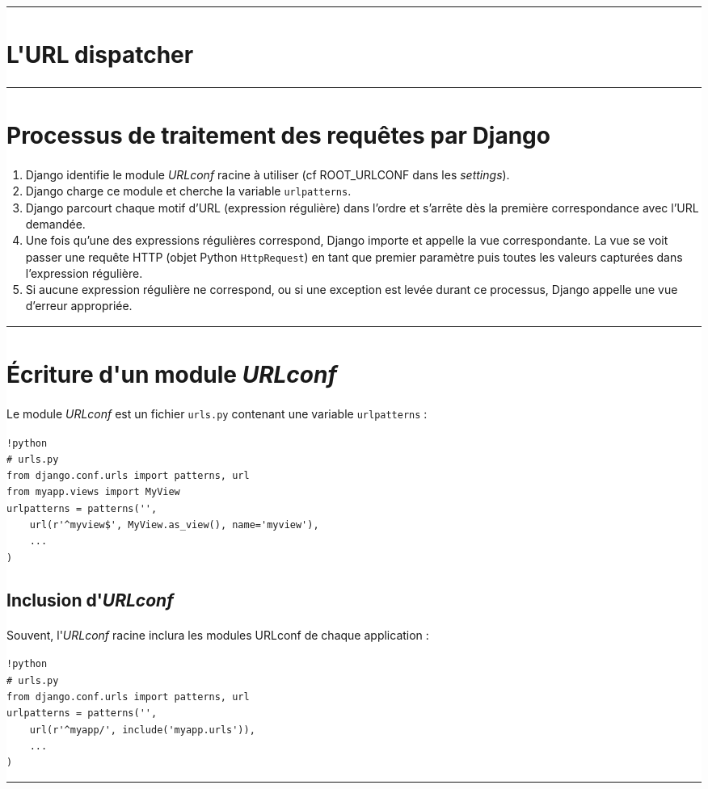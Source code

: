 --------------------------------------------------------------------------------

# L'URL dispatcher

--------------------------------------------------------------------------------

# Processus de traitement des requêtes par Django

1. Django identifie le module *URLconf* racine à utiliser (cf ROOT_URLCONF dans les *settings*).
2. Django charge ce module et cherche la variable ``urlpatterns``.
3. Django parcourt chaque motif d’URL (expression régulière) dans l’ordre et s’arrête dès la première correspondance avec l’URL demandée.
4. Une fois qu’une des expressions régulières correspond, Django importe et appelle la vue correspondante. La vue se voit passer une requête HTTP (objet Python ``HttpRequest``) en tant que premier paramètre puis toutes les valeurs capturées dans l’expression régulière.
5. Si aucune expression régulière ne correspond, ou si une exception est levée durant ce processus, Django appelle une vue d’erreur appropriée.

--------------------------------------------------------------------------------

# Écriture d'un module *URLconf*

Le module *URLconf* est un fichier ``urls.py`` contenant une variable ``urlpatterns`` :

    !python
    # urls.py
    from django.conf.urls import patterns, url
    from myapp.views import MyView
    urlpatterns = patterns('',
        url(r'^myview$', MyView.as_view(), name='myview'),
        ...
    )

## Inclusion d'*URLconf*

Souvent, l'*URLconf* racine inclura les modules URLconf de chaque application :

    !python
    # urls.py
    from django.conf.urls import patterns, url
    urlpatterns = patterns('',
        url(r'^myapp/', include('myapp.urls')),
        ...
    )

--------------------------------------------------------------------------------

